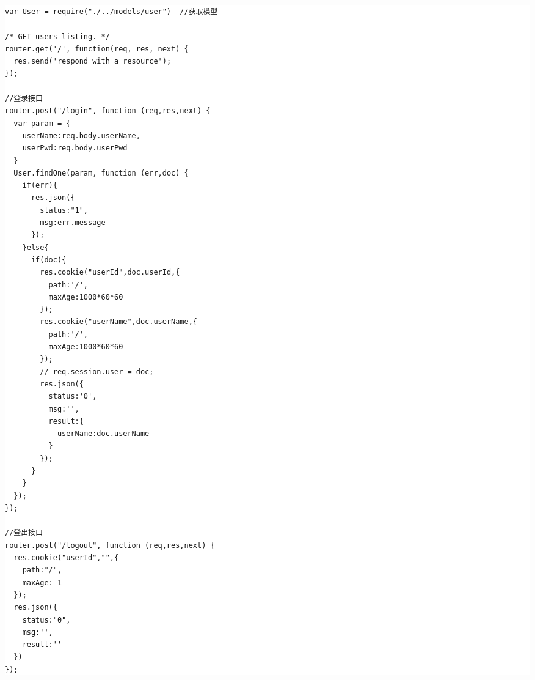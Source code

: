     var User = require("./../models/user")  //获取模型
    
    /* GET users listing. */
    router.get('/', function(req, res, next) {
      res.send('respond with a resource');
    });
    
    //登录接口
    router.post("/login", function (req,res,next) {
      var param = {
        userName:req.body.userName,
        userPwd:req.body.userPwd
      }
      User.findOne(param, function (err,doc) {
        if(err){
          res.json({
            status:"1",
            msg:err.message
          });
        }else{
          if(doc){
            res.cookie("userId",doc.userId,{
              path:'/',
              maxAge:1000*60*60
            });
            res.cookie("userName",doc.userName,{
              path:'/',
              maxAge:1000*60*60
            });
            // req.session.user = doc;
            res.json({
              status:'0',
              msg:'',
              result:{
                userName:doc.userName
              }
            });
          }
        }
      });
    });
    
    //登出接口
    router.post("/logout", function (req,res,next) {
      res.cookie("userId","",{
        path:"/",
        maxAge:-1
      });
      res.json({
        status:"0",
        msg:'',
        result:''
      })
    });
    